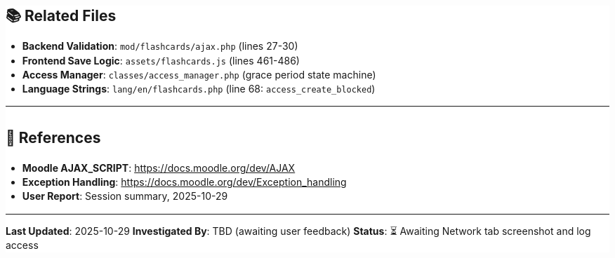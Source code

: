 
## 📚 Related Files

- **Backend Validation**: `mod/flashcards/ajax.php` (lines 27-30)
- **Frontend Save Logic**: `assets/flashcards.js` (lines 461-486)
- **Access Manager**: `classes/access_manager.php` (grace period state machine)
- **Language Strings**: `lang/en/flashcards.php` (line 68: `access_create_blocked`)

---

## 🔗 References

- **Moodle AJAX_SCRIPT**: https://docs.moodle.org/dev/AJAX
- **Exception Handling**: https://docs.moodle.org/dev/Exception_handling
- **User Report**: Session summary, 2025-10-29

---

**Last Updated**: 2025-10-29
**Investigated By**: TBD (awaiting user feedback)
**Status**: ⏳ Awaiting Network tab screenshot and log access
